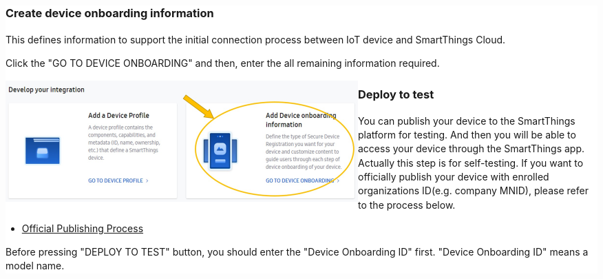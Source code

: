 
### Create device onboarding information

This defines information to support the initial connection process between IoT device and SmartThings Cloud.

Click the "GO TO DEVICE ONBOARDING" and then, enter the all remaining information required.

<img src="res/create_onboarding_profile.jpg" style="zoom:50%;" align="left"/>



### Deploy to test

You can publish your device to the SmartThings platform for testing. And then you will be able to access your device through the SmartThings app. Actually this step is for self-testing. If you want to officially publish your device with enrolled organizations ID(e.g. company MNID), please refer to the process below.

- [Official Publishing Process](https://smartthings.developer.samsung.com/docs/devices/publishing/publishing-basics.html)

Before pressing "DEPLOY TO TEST" button, you should enter the "Device Onboarding ID" first. "Device Onboarding ID" means a model name.
